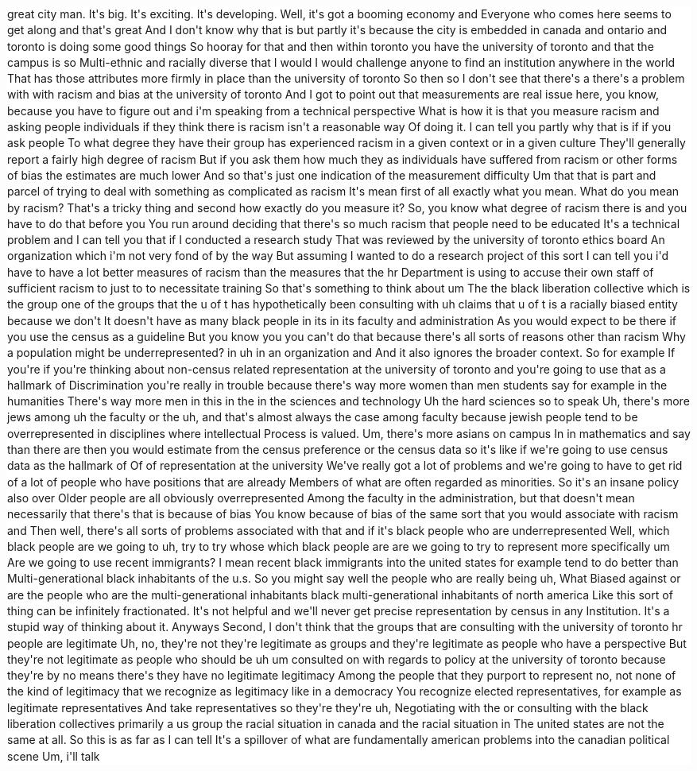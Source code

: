 great city man. It's big. It's exciting. It's developing. Well, it's got a booming economy and Everyone who comes here seems to get along and that's great And I don't know why that is but partly it's because the city is embedded in canada and ontario and toronto is doing some good things So hooray for that and then within toronto you have the university of toronto and that the campus is so Multi-ethnic and racially diverse that I would I would challenge anyone to find an institution anywhere in the world That has those attributes more firmly in place than the university of toronto So then so I don't see that there's a there's a problem with with racism and bias at the university of toronto And I got to point out that measurements are real issue here, you know, because you have to figure out and i'm speaking from a technical perspective What is how it is that you measure racism and asking people individuals if they think there is racism isn't a reasonable way Of doing it. I can tell you partly why that is if if you ask people To what degree they have their group has experienced racism in a given context or in a given culture They'll generally report a fairly high degree of racism But if you ask them how much they as individuals have suffered from racism or other forms of bias the estimates are much lower And so that's just one indication of the measurement difficulty Um that that is part and parcel of trying to deal with something as complicated as racism It's mean first of all exactly what you mean. What do you mean by racism? That's a tricky thing and second how exactly do you measure it? So, you know what degree of racism there is and you have to do that before you You run around deciding that there's so much racism that people need to be educated It's a technical problem and I can tell you that if I conducted a research study That was reviewed by the university of toronto ethics board An organization which i'm not very fond of by the way But assuming I wanted to do a research project of this sort I can tell you i'd have to have a lot better measures of racism than the measures that the hr Department is using to accuse their own staff of sufficient racism to just to to necessitate training So that's something to think about um The the black liberation collective which is the group one of the groups that the u of t has hypothetically been consulting with uh claims that u of t is a racially biased entity because we don't It doesn't have as many black people in its in its faculty and administration As you would expect to be there if you use the census as a guideline But you know you you can't do that because there's all sorts of reasons other than racism Why a population might be underrepresented? in uh in an organization and And it also ignores the broader context. So for example If you're if you're thinking about non-census related representation at the university of toronto and you're going to use that as a hallmark of Discrimination you're really in trouble because there's way more women than men students say for example in the humanities There's way more men in this in the in the sciences and technology Uh the hard sciences so to speak Uh, there's more jews among uh the faculty or the uh, and that's almost always the case among faculty because jewish people tend to be overrepresented in disciplines where intellectual Process is valued. Um, there's more asians on campus In in mathematics and say than there are then you would estimate from the census preference or the census data so it's like if we're going to use census data as the hallmark of Of of representation at the university We've really got a lot of problems and we're going to have to get rid of a lot of people who have positions that are already Members of what are often regarded as minorities. So it's an insane policy also over Older people are all obviously overrepresented Among the faculty in the administration, but that doesn't mean necessarily that there's that is because of bias You know because of bias of the same sort that you would associate with racism and Then well, there's all sorts of problems associated with that and if it's black people who are underrepresented Well, which black people are we going to uh, try to try whose which black people are are we going to try to represent more specifically um Are we going to use recent immigrants? I mean recent black immigrants into the united states for example tend to do better than Multi-generational black inhabitants of the u.s. So you might say well the people who are really being uh, What Biased against or are the people who are the multi-generational inhabitants black multi-generational inhabitants of north america Like this sort of thing can be infinitely fractionated. It's not helpful and we'll never get precise representation by census in any Institution. It's a stupid way of thinking about it. Anyways Second, I don't think that the groups that are consulting with the university of toronto hr people are legitimate Uh, no, they're not they're legitimate as groups and they're legitimate as people who have a perspective But they're not legitimate as people who should be uh um consulted on with regards to policy at the university of toronto because they're by no means there's they have no legitimate legitimacy Among the people that they purport to represent no, not none of the kind of legitimacy that we recognize as legitimacy like in a democracy You recognize elected representatives, for example as legitimate representatives And take representatives so they're they're uh, Negotiating with the or consulting with the black liberation collectives primarily a us group the racial situation in canada and the racial situation in The united states are not the same at all. So this is as far as I can tell It's a spillover of what are fundamentally american problems into the canadian political scene Um, i'll talk